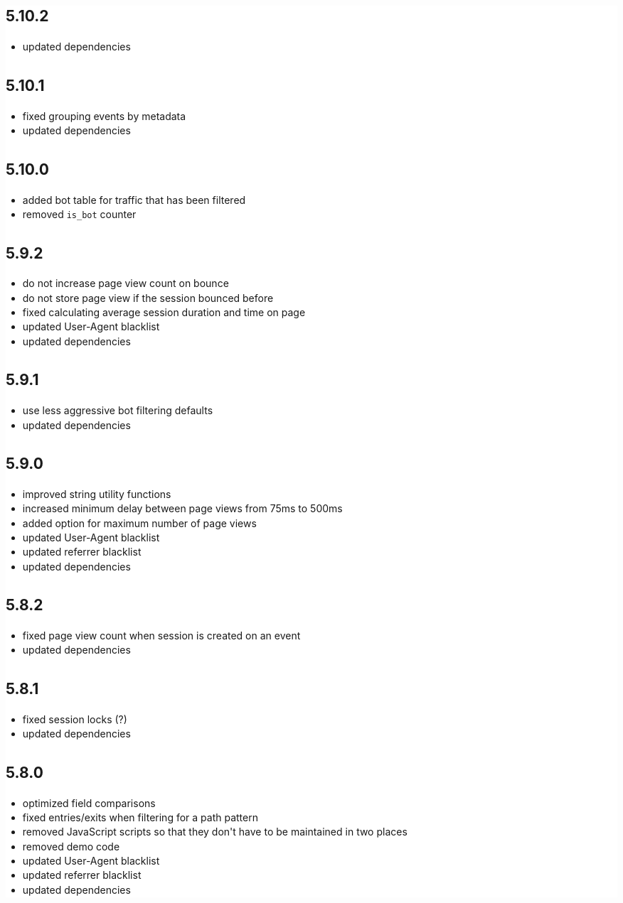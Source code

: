 ## 5.10.2

* updated dependencies

## 5.10.1

* fixed grouping events by metadata
* updated dependencies

## 5.10.0

* added bot table for traffic that has been filtered
* removed `is_bot` counter

## 5.9.2

* do not increase page view count on bounce
* do not store page view if the session bounced before
* fixed calculating average session duration and time on page
* updated User-Agent blacklist
* updated dependencies

## 5.9.1

* use less aggressive bot filtering defaults
* updated dependencies

## 5.9.0

* improved string utility functions
* increased minimum delay between page views from 75ms to 500ms
* added option for maximum number of page views
* updated User-Agent blacklist
* updated referrer blacklist
* updated dependencies

## 5.8.2

* fixed page view count when session is created on an event
* updated dependencies

## 5.8.1

* fixed session locks (?)
* updated dependencies

## 5.8.0

* optimized field comparisons
* fixed entries/exits when filtering for a path pattern
* removed JavaScript scripts so that they don't have to be maintained in two places
* removed demo code
* updated User-Agent blacklist
* updated referrer blacklist
* updated dependencies
